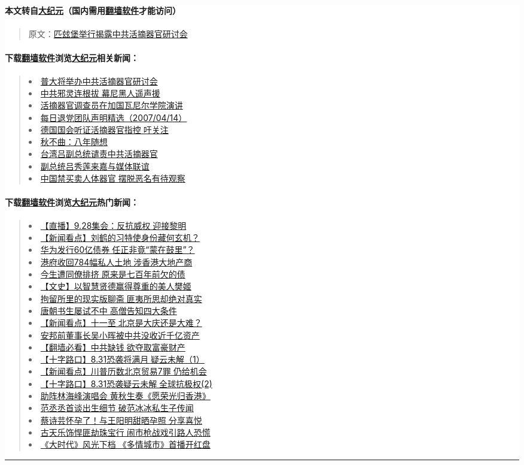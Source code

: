 #### 本文转自<a href="http://www.epochtimes.com">大纪元</a>（国内需用<a href="https://git.io/JesJV">翻墙软件</a>才能访问）
> 原文：<a href="http://www.epochtimes.com/gb/7/4/21/n1685421.htm">匹玆堡举行揭露中共活摘器官研讨会</a>
#### 下载<a href="https://git.io/JesJV">翻墙软件</a>浏览<a href="http://www.epochtimes.com">大纪元</a>相关新闻：
> <li><a href="http://www.epochtimes.com/gb/7/4/18/n1682817.htm">普大将举办中共活摘器官研讨会</a></li>
> <li><a href="http://www.epochtimes.com/gb/7/4/15/n1679505.htm">中共邪灵连根拔   幕尼黑人遥声援</a></li>
> <li><a href="http://www.epochtimes.com/gb/7/4/15/n1679001.htm">活摘器官调查员在加国瓦尼尔学院演讲</a></li>
> <li><a href="http://www.epochtimes.com/gb/7/4/15/n1678926.htm">每日退党团队声明精选（2007/04/14）</a></li>
> <li><a href="http://www.epochtimes.com/gb/7/4/13/n1676821.htm">德国国会听证活摘器官指控  吁关注</a></li>
> <li><a href="http://www.epochtimes.com/gb/7/4/12/n1675685.htm">秋不曲：八年随想</a></li>
> <li><a href="http://www.epochtimes.com/gb/7/4/11/n1674423.htm">台湾吕副总统谴责中共活摘器官</a></li>
> <li><a href="http://www.epochtimes.com/gb/7/4/8/n1672048.htm">副总统吕秀莲来嘉与媒体联谊</a></li>
> <li><a href="http://www.epochtimes.com/gb/7/4/6/n1670529.htm">中国禁买卖人体器官 摆脱恶名有待观察</a></li>

#### 下载<a href="https://git.io/JesJV">翻墙软件</a>浏览<a href="http://www.epochtimes.com">大纪元</a>热门新闻：
> <li><a href="http://www.epochtimes.com/gb/19/9/24/n11544233.htm">【直播】9.28集会：反抗威权 迎接黎明</a></li>
> <li><a href="http://www.epochtimes.com/gb/19/9/27/n11551223.htm">【新闻看点】刘鹤的习特使身份藏何玄机？</a></li>
> <li><a href="http://www.epochtimes.com/gb/19/9/27/n11551310.htm">华为发行60亿债券 任正非竟“蒙在鼓里”？</a></li>
> <li><a href="http://www.epochtimes.com/gb/19/9/27/n11551088.htm">港府收回784幅私人土地 涉香港大地产商</a></li>
> <li><a href="http://www.epochtimes.com/gb/15/9/3/n4519621.htm">今生遭同僚排挤 原来是七百年前欠的债</a></li>
> <li><a href="http://www.epochtimes.com/gb/19/9/22/n11539138.htm">【文史】以智慧贤德赢得尊重的美人樊姬</a></li>
> <li><a href="http://www.epochtimes.com/gb/19/9/22/n11539196.htm">拘留所里的现实版聊斋 匪夷所思却绝对真实</a></li>
> <li><a href="http://www.epochtimes.com/gb/19/9/20/n11534314.htm">唐朝书生屡试不中 高僧告知四大条件</a></li>
> <li><a href="http://www.epochtimes.com/gb/19/9/26/n11548856.htm">【新闻看点】十一至 北京是大庆还是大难？</a></li>
> <li><a href="http://www.epochtimes.com/gb/19/9/26/n11547317.htm">安邦前董事长吴小晖被中共没收近千亿资产</a></li>
> <li><a href="http://www.epochtimes.com/gb/19/9/25/n11546931.htm">【翻墙必看】中共缺钱 欲夺取富豪财产</a></li>
> <li><a href="http://www.epochtimes.com/gb/19/9/25/n11545826.htm">【十字路口】8.31恐袭将满月 疑云未解（1）</a></li>
> <li><a href="http://www.epochtimes.com/gb/19/9/25/n11546490.htm">【新闻看点】川普历数北京贸易7罪 仍给机会</a></li>
> <li><a href="http://www.epochtimes.com/gb/19/9/27/n11549319.htm">【十字路口】8.31恐袭疑云未解 全球抗极权(2)</a></li>
> <li><a href="http://www.epochtimes.com/gb/19/9/23/n11541692.htm">助阵林海峰演唱会 黄秋生奏《愿荣光归香港》</a></li>
> <li><a href="http://www.epochtimes.com/gb/19/9/27/n11551445.htm">范丞丞首谈出生细节 破范冰冰私生子传闻</a></li>
> <li><a href="http://www.epochtimes.com/gb/19/9/26/n11547898.htm">蔡诗芸怀孕了！与王阳明甜晒孕照 分享喜悦</a></li>
> <li><a href="http://www.epochtimes.com/gb/19/9/25/n11546599.htm">古天乐饰悍匪劫珠宝行 闹市枪战戏引路人恐慌</a></li>
> <li><a href="http://www.epochtimes.com/gb/19/9/26/n11548085.htm">《大时代》风光下档 《多情城市》首播开红盘</a></li>
<hr>
